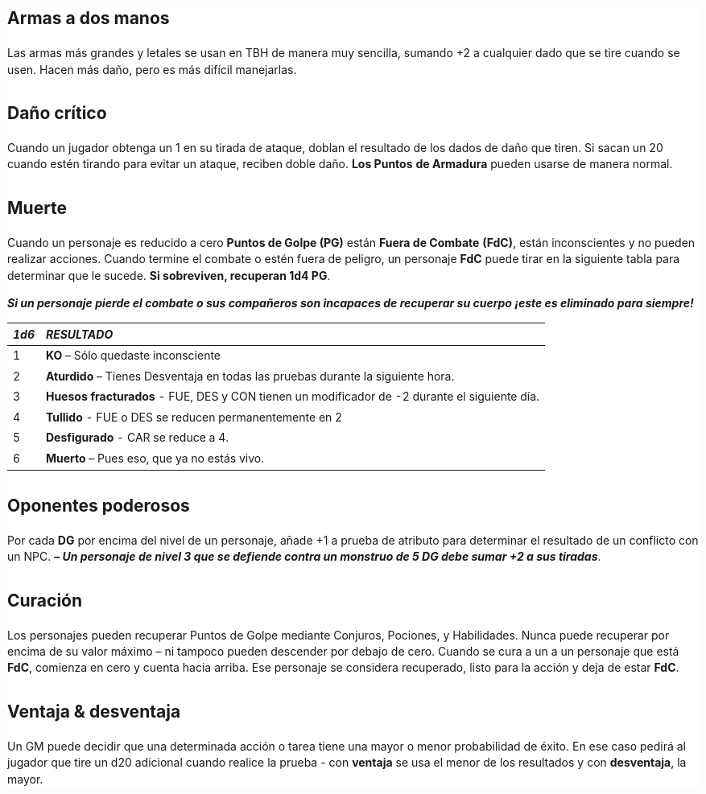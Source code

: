 ## Armas a dos manos

Las armas más grandes y letales se usan en TBH de manera muy sencilla, sumando +2 a cualquier dado que se tire cuando se usen. Hacen más daño, pero es más difícil manejarlas.

## Daño crítico

Cuando un jugador obtenga un 1 en su tirada de ataque, doblan el resultado de los dados de daño que tiren. Si sacan un 20 cuando estén tirando para evitar un ataque, reciben doble daño. **Los Puntos** **de Armadura** pueden usarse de manera normal.

## Muerte

Cuando un personaje es reducido a cero **Puntos de Golpe (PG)** están **Fuera de Combate** **(FdC)**, están inconscientes y no pueden realizar acciones. Cuando termine el combate o estén fuera de peligro, un personaje **FdC** puede tirar en la siguiente tabla para determinar que le sucede. **Si sobreviven, recuperan 1d4 PG**.

***Si un personaje pierde el combate o sus compañeros son incapaces de recuperar su cuerpo ¡este es eliminado para siempre!***

| *1d6* | *RESULTADO*                                                                                   |
|:------|:----------------------------------------------------------------------------------------------|
| 1     | **KO** – Sólo quedaste inconsciente                                                           |
| 2     | **Aturdido** – Tienes Desventaja en todas las pruebas durante la siguiente hora.              |
| 3     | **Huesos fracturados** - FUE, DES y CON tienen un modificador de -2 durante el siguiente día. |
| 4     | **Tullido** - FUE o DES se reducen permanentemente en 2                                       |
| 5     | **Desfigurado** - CAR se reduce a 4.                                                          |
| 6     | **Muerto** – Pues eso, que ya no estás vivo.                                                  |

## Oponentes poderosos

Por cada **DG** por encima del nivel de un personaje, añade +1 a prueba de atributo para determinar el resultado de un conflicto con un NPC. ***– Un personaje de nivel 3 que se defiende contra un monstruo de 5 DG debe sumar +2 a sus tiradas***.

## Curación

Los personajes pueden recuperar Puntos de Golpe mediante Conjuros, Pociones, y Habilidades. Nunca puede recuperar por encima de su valor máximo – ni tampoco pueden descender por debajo de cero. Cuando se cura a un a un personaje que está **FdC**, comienza en cero y cuenta hacia arriba. Ese personaje se considera recuperado, listo para la acción y deja de estar **FdC**.

## Ventaja & desventaja

Un GM puede decidir que una determinada acción o tarea tiene una mayor o menor probabilidad de éxito. En ese caso pedirá al jugador que tire un d20 adicional cuando realice la prueba - con **ventaja** se usa el menor de los resultados y con **desventaja**, la mayor.
